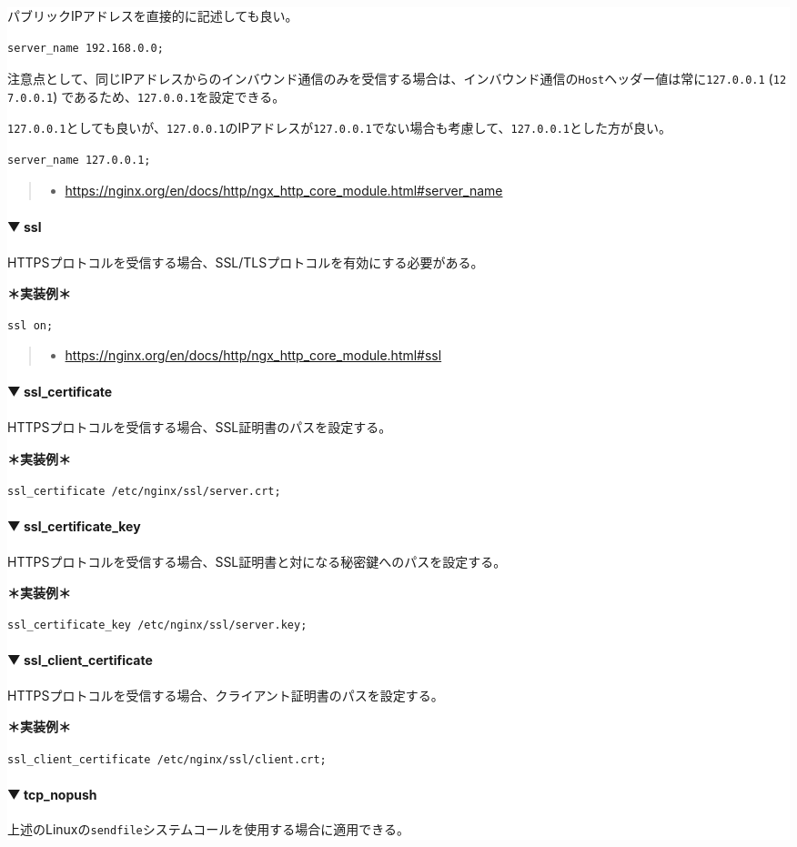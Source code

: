 パブリックIPアドレスを直接的に記述しても良い。

```nginx
server_name 192.168.0.0;
```

注意点として、同じIPアドレスからのインバウンド通信のみを受信する場合は、インバウンド通信の`Host`ヘッダー値は常に`127.0.0.1` (`127.0.0.1`) であるため、`127.0.0.1`を設定できる。

`127.0.0.1`としても良いが、`127.0.0.1`のIPアドレスが`127.0.0.1`でない場合も考慮して、`127.0.0.1`とした方が良い。

```nginx
server_name 127.0.0.1;
```

> - https://nginx.org/en/docs/http/ngx_http_core_module.html#server_name

#### ▼ ssl

HTTPSプロトコルを受信する場合、SSL/TLSプロトコルを有効にする必要がある。

**＊実装例＊**

```nginx
ssl on;
```

> - https://nginx.org/en/docs/http/ngx_http_core_module.html#ssl

#### ▼ ssl_certificate

HTTPSプロトコルを受信する場合、SSL証明書のパスを設定する。

**＊実装例＊**

```nginx
ssl_certificate /etc/nginx/ssl/server.crt;
```

#### ▼ ssl_certificate_key

HTTPSプロトコルを受信する場合、SSL証明書と対になる秘密鍵へのパスを設定する。

**＊実装例＊**

```nginx
ssl_certificate_key /etc/nginx/ssl/server.key;
```

#### ▼ ssl_client_certificate

HTTPSプロトコルを受信する場合、クライアント証明書のパスを設定する。

**＊実装例＊**

```nginx
ssl_client_certificate /etc/nginx/ssl/client.crt;
```

#### ▼ tcp_nopush

上述のLinuxの`sendfile`システムコールを使用する場合に適用できる。
